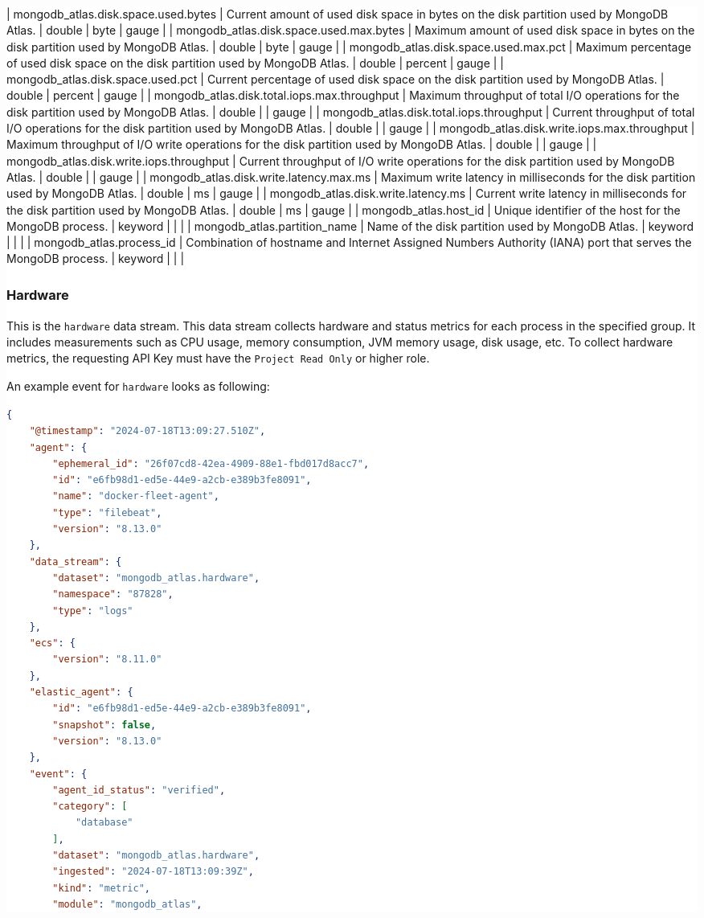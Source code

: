 | mongodb_atlas.disk.space.used.bytes | Current amount of used disk space in bytes on the disk partition used by MongoDB Atlas. | double | byte | gauge |
| mongodb_atlas.disk.space.used.max.bytes | Maximum amount of used disk space in bytes on the disk partition used by MongoDB Atlas. | double | byte | gauge |
| mongodb_atlas.disk.space.used.max.pct | Maximum percentage of used disk space on the disk partition used by MongoDB Atlas. | double | percent | gauge |
| mongodb_atlas.disk.space.used.pct | Current percentage of used disk space on the disk partition used by MongoDB Atlas. | double | percent | gauge |
| mongodb_atlas.disk.total.iops.max.throughput | Maximum throughput of total I/O operations for the disk partition used by MongoDB Atlas. | double |  | gauge |
| mongodb_atlas.disk.total.iops.throughput | Current throughput of total I/O operations for the disk partition used by MongoDB Atlas. | double |  | gauge |
| mongodb_atlas.disk.write.iops.max.throughput | Maximum throughput of I/O write operations for the disk partition used by MongoDB Atlas. | double |  | gauge |
| mongodb_atlas.disk.write.iops.throughput | Current throughput of I/O write operations for the disk partition used by MongoDB Atlas. | double |  | gauge |
| mongodb_atlas.disk.write.latency.max.ms | Maximum write latency in milliseconds for the disk partition used by MongoDB Atlas. | double | ms | gauge |
| mongodb_atlas.disk.write.latency.ms | Current write latency in milliseconds for the disk partition used by MongoDB Atlas. | double | ms | gauge |
| mongodb_atlas.host_id | Unique identifier of the host for the MongoDB process. | keyword |  |  |
| mongodb_atlas.partition_name | Name of the disk partition used by MongoDB Atlas. | keyword |  |  |
| mongodb_atlas.process_id | Combination of hostname and Internet Assigned Numbers Authority (IANA) port that serves the MongoDB process. | keyword |  |  |


### Hardware

This is the `hardware` data stream. This data stream collects hardware and status metrics for each process in the specified group. It includes measurements such as CPU usage, memory consumption, JVM memory usage, disk usage, etc. To collect hardware metrics, the requesting API Key must have the `Project Read Only` or higher role.

An example event for `hardware` looks as following:

```json
{
    "@timestamp": "2024-07-18T13:09:27.510Z",
    "agent": {
        "ephemeral_id": "26f07cd8-42ea-4909-88e1-fbd017d8acc7",
        "id": "e6fb98d1-ed5e-44e9-a2cb-e389b3fe8091",
        "name": "docker-fleet-agent",
        "type": "filebeat",
        "version": "8.13.0"
    },
    "data_stream": {
        "dataset": "mongodb_atlas.hardware",
        "namespace": "87828",
        "type": "logs"
    },
    "ecs": {
        "version": "8.11.0"
    },
    "elastic_agent": {
        "id": "e6fb98d1-ed5e-44e9-a2cb-e389b3fe8091",
        "snapshot": false,
        "version": "8.13.0"
    },
    "event": {
        "agent_id_status": "verified",
        "category": [
            "database"
        ],
        "dataset": "mongodb_atlas.hardware",
        "ingested": "2024-07-18T13:09:39Z",
        "kind": "metric",
        "module": "mongodb_atlas",
```